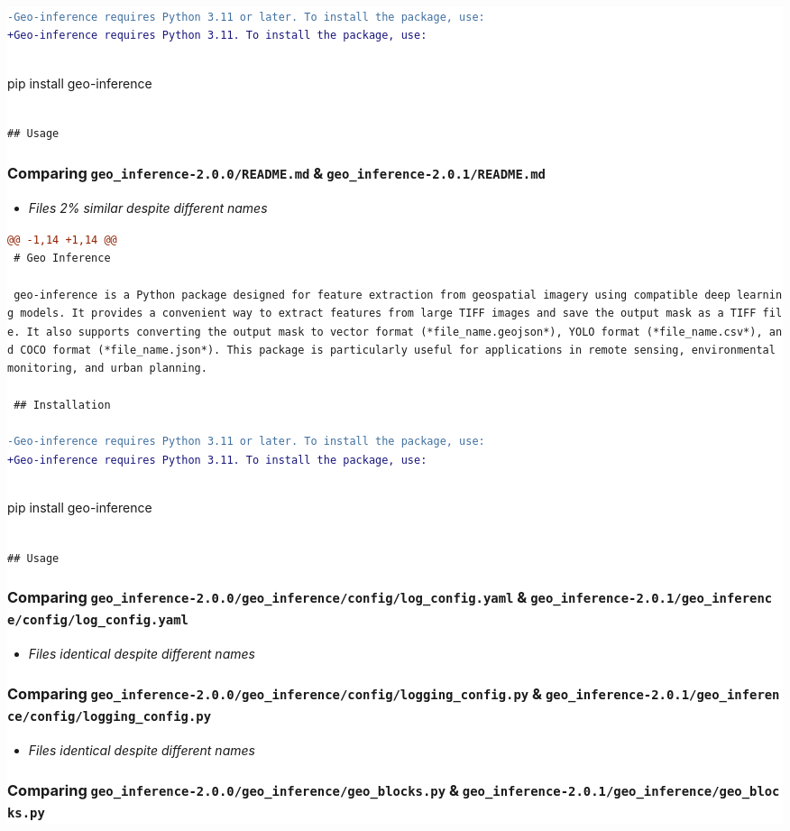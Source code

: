 ```diff
-Geo-inference requires Python 3.11 or later. To install the package, use:
+Geo-inference requires Python 3.11. To install the package, use:
 
 ```
 pip install geo-inference
 ```
 
 ## Usage
```

### Comparing `geo_inference-2.0.0/README.md` & `geo_inference-2.0.1/README.md`

 * *Files 2% similar despite different names*

```diff
@@ -1,14 +1,14 @@
 # Geo Inference
 
 geo-inference is a Python package designed for feature extraction from geospatial imagery using compatible deep learning models. It provides a convenient way to extract features from large TIFF images and save the output mask as a TIFF file. It also supports converting the output mask to vector format (*file_name.geojson*), YOLO format (*file_name.csv*), and COCO format (*file_name.json*). This package is particularly useful for applications in remote sensing, environmental monitoring, and urban planning.
 
 ## Installation
 
-Geo-inference requires Python 3.11 or later. To install the package, use:
+Geo-inference requires Python 3.11. To install the package, use:
 
 ```
 pip install geo-inference
 ```
 
 ## Usage
```

### Comparing `geo_inference-2.0.0/geo_inference/config/log_config.yaml` & `geo_inference-2.0.1/geo_inference/config/log_config.yaml`

 * *Files identical despite different names*

### Comparing `geo_inference-2.0.0/geo_inference/config/logging_config.py` & `geo_inference-2.0.1/geo_inference/config/logging_config.py`

 * *Files identical despite different names*

### Comparing `geo_inference-2.0.0/geo_inference/geo_blocks.py` & `geo_inference-2.0.1/geo_inference/geo_blocks.py`
